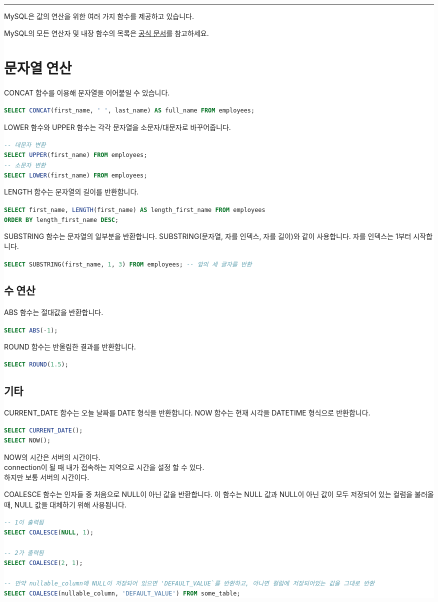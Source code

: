 - - -
MySQL은 값의 연산을 위한 여러 가지 함수를 제공하고 있습니다.

MySQL의 모든 연산자 및 내장 함수의 목록은 [공식 문서](https://dev.mysql.com/doc/refman/5.7/en/func-op-summary-ref.html)를 참고하세요.

# 문자열 연산
CONCAT 함수를 이용해 문자열을 이어붙일 수 있습니다.
```sql
SELECT CONCAT(first_name, ' ', last_name) AS full_name FROM employees;
```
LOWER 함수와 UPPER 함수는 각각 문자열을 소문자/대문자로 바꾸어줍니다.
```sql
-- 대문자 변환
SELECT UPPER(first_name) FROM employees;
-- 소문자 변환
SELECT LOWER(first_name) FROM employees;
```
LENGTH 함수는 문자열의 길이를 반환합니다.
```sql
SELECT first_name, LENGTH(first_name) AS length_first_name FROM employees
ORDER BY length_first_name DESC;
```
SUBSTRING 함수는 문자열의 일부분을 반환합니다. SUBSTRING(문자열, 자를 인덱스, 자를 길이)와 같이 사용합니다. 자를 인덱스는 1부터 시작합니다.
```sql
SELECT SUBSTRING(first_name, 1, 3) FROM employees; -- 앞의 세 글자를 반환
```

## 수 연산
ABS 함수는 절대값을 반환합니다.
```sql
SELECT ABS(-1);
```
ROUND 함수는 반올림한 결과를 반환합니다.
```sql
SELECT ROUND(1.5);
```

## 기타
CURRENT_DATE 함수는 오늘 날짜를 DATE 형식을 반환합니다. NOW 함수는 현재 시각을 DATETIME 형식으로 반환합니다.
```sql
SELECT CURRENT_DATE();
SELECT NOW();
```
NOW의 시간은 서버의 시간이다.  
connection이 될 때 내가 접속하는 지역으로 시간을 설정 할 수 있다.  
하지만 보통 서버의 시간이다.  

COALESCE 함수는 인자들 중 처음으로 NULL이 아닌 값을 반환합니다. 이 함수는 NULL 값과 NULL이 아닌 값이 모두 저장되어 있는 컬럼을 불러올 때, NULL 값을 대체하기 위해 사용됩니다.
```sql
-- 1이 출력됨
SELECT COALESCE(NULL, 1);

-- 2가 출력됨
SELECT COALESCE(2, 1);

-- 만약 nullable_column에 NULL이 저장되어 있으면 'DEFAULT_VALUE`를 반환하고, 아니면 컬럼에 저장되어있는 값을 그대로 반환
SELECT COALESCE(nullable_column, 'DEFAULT_VALUE') FROM some_table;
```